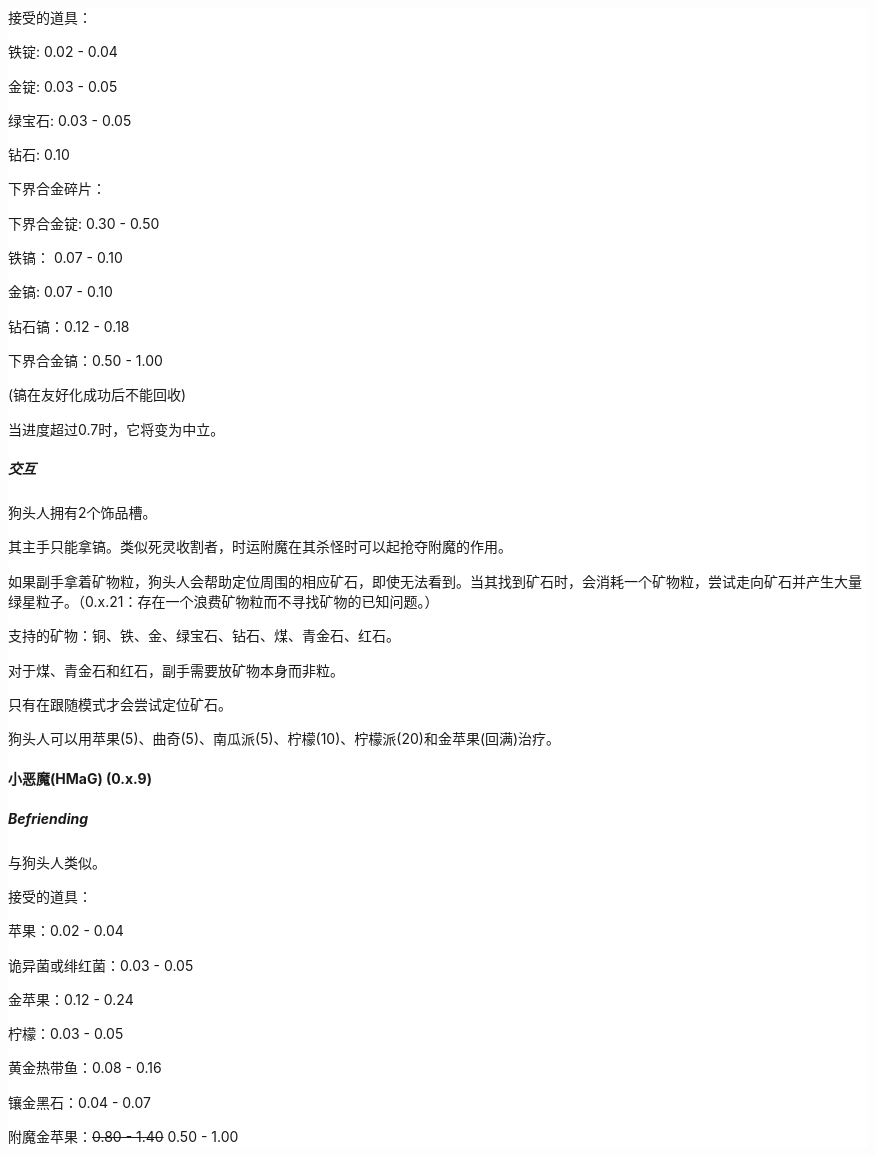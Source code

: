 接受的道具：

铁锭: 0.02 - 0.04

金锭: 0.03 - 0.05

绿宝石: 0.03 - 0.05

钻石: 0.10

下界合金碎片：

下界合金锭: 0.30 - 0.50

铁镐： 0.07 - 0.10

金镐: 0.07 - 0.10

钻石镐：0.12 - 0.18

下界合金镐：0.50 - 1.00

(镐在友好化成功后不能回收)

当进度超过0.7时，它将变为中立。

##### 交互

狗头人拥有2个饰品槽。

其主手只能拿镐。类似死灵收割者，时运附魔在其杀怪时可以起抢夺附魔的作用。

如果副手拿着矿物粒，狗头人会帮助定位周围的相应矿石，即使无法看到。当其找到矿石时，会消耗一个矿物粒，尝试走向矿石并产生大量绿星粒子。（0.x.21：存在一个浪费矿物粒而不寻找矿物的已知问题。）

支持的矿物：铜、铁、金、绿宝石、钻石、煤、青金石、红石。

对于煤、青金石和红石，副手需要放矿物本身而非粒。

只有在跟随模式才会尝试定位矿石。

狗头人可以用苹果(5)、曲奇(5)、南瓜派(5)、柠檬(10)、柠檬派(20)和金苹果(回满)治疗。



#### 小恶魔(HMaG) (0.x.9)

##### Befriending

与狗头人类似。

接受的道具：

苹果：0.02 - 0.04

诡异菌或绯红菌：0.03 - 0.05

金苹果：0.12 - 0.24

柠檬：0.03 - 0.05

黄金热带鱼：0.08 - 0.16

镶金黑石：0.04 - 0.07

附魔金苹果：~~0.80 - 1.40~~ 0.50 - 1.00
